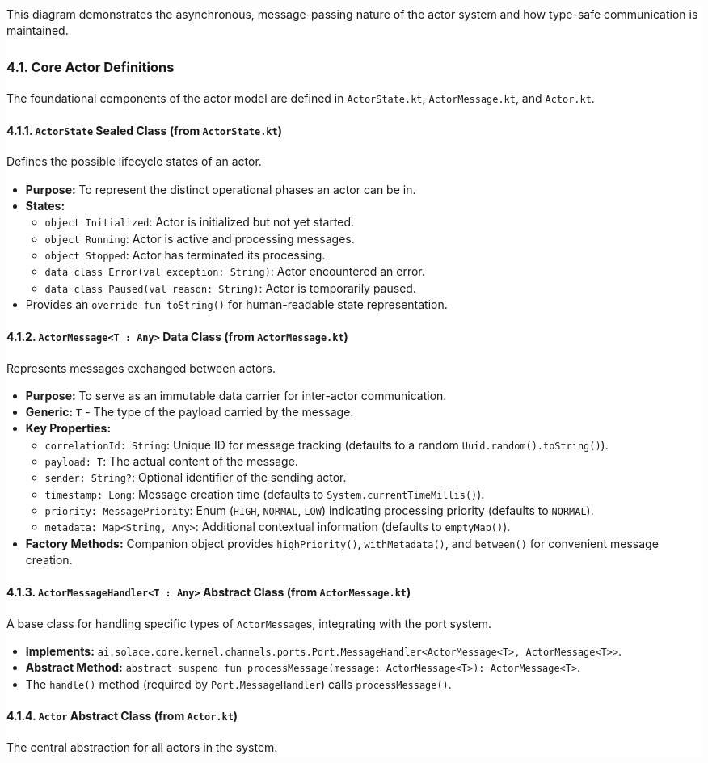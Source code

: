 This diagram demonstrates the asynchronous, message-passing nature of the actor system and how type-safe communication is maintained.
### 4.1. Core Actor Definitions

The foundational components of the actor model are defined in `ActorState.kt`, `ActorMessage.kt`, and `Actor.kt`.

#### 4.1.1. `ActorState` Sealed Class (from `ActorState.kt`)

Defines the possible lifecycle states of an actor.

*   **Purpose:** To represent the distinct operational phases an actor can be in.
*   **States:**
    *   `object Initialized`: Actor is initialized but not yet started.
    *   `object Running`: Actor is active and processing messages.
    *   `object Stopped`: Actor has terminated its processing.
    *   `data class Error(val exception: String)`: Actor encountered an error.
    *   `data class Paused(val reason: String)`: Actor is temporarily paused.
*   Provides an `override fun toString()` for human-readable state representation.

#### 4.1.2. `ActorMessage<T : Any>` Data Class (from `ActorMessage.kt`)

Represents messages exchanged between actors.

*   **Purpose:** To serve as an immutable data carrier for inter-actor communication.
*   **Generic:** `T` - The type of the payload carried by the message.
*   **Key Properties:**
    *   `correlationId: String`: Unique ID for message tracking (defaults to a random `Uuid.random().toString()`).
    *   `payload: T`: The actual content of the message.
    *   `sender: String?`: Optional identifier of the sending actor.
    *   `timestamp: Long`: Message creation time (defaults to `System.currentTimeMillis()`).
    *   `priority: MessagePriority`: Enum (`HIGH`, `NORMAL`, `LOW`) indicating processing priority (defaults to `NORMAL`).
    *   `metadata: Map<String, Any>`: Additional contextual information (defaults to `emptyMap()`).
*   **Factory Methods:** Companion object provides `highPriority()`, `withMetadata()`, and `between()` for convenient message creation.

#### 4.1.3. `ActorMessageHandler<T : Any>` Abstract Class (from `ActorMessage.kt`)

A base class for handling specific types of `ActorMessage`s, integrating with the port system.
*   **Implements:** `ai.solace.core.kernel.channels.ports.Port.MessageHandler<ActorMessage<T>, ActorMessage<T>>`.
*   **Abstract Method:** `abstract suspend fun processMessage(message: ActorMessage<T>): ActorMessage<T>`.
*   The `handle()` method (required by `Port.MessageHandler`) calls `processMessage()`.

#### 4.1.4. `Actor` Abstract Class (from `Actor.kt`)

The central abstraction for all actors in the system.
